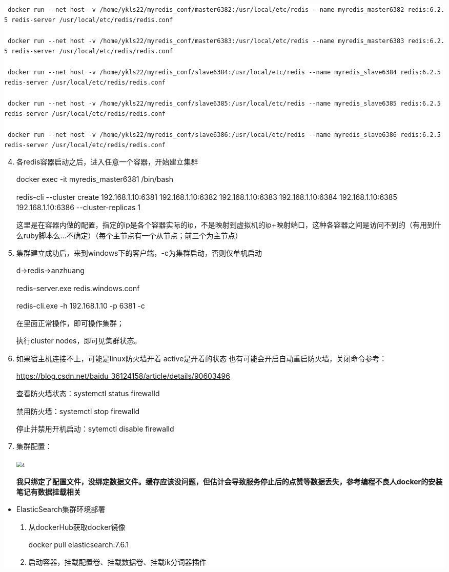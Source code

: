      docker run --net host -v /home/ykls22/myredis_conf/master6382:/usr/local/etc/redis --name myredis_master6382 redis:6.2.5 redis-server /usr/local/etc/redis/redis.conf

     docker run --net host -v /home/ykls22/myredis_conf/master6383:/usr/local/etc/redis --name myredis_master6383 redis:6.2.5 redis-server /usr/local/etc/redis/redis.conf

     docker run --net host -v /home/ykls22/myredis_conf/slave6384:/usr/local/etc/redis --name myredis_slave6384 redis:6.2.5 redis-server /usr/local/etc/redis/redis.conf

     docker run --net host -v /home/ykls22/myredis_conf/slave6385:/usr/local/etc/redis --name myredis_slave6385 redis:6.2.5 redis-server /usr/local/etc/redis/redis.conf

     docker run --net host -v /home/ykls22/myredis_conf/slave6386:/usr/local/etc/redis --name myredis_slave6386 redis:6.2.5 redis-server /usr/local/etc/redis/redis.conf

  4. 各redis容器启动之后，进入任意一个容器，开始建立集群

     docker exec -it myredis_master6381 /bin/bash

     redis-cli --cluster create 192.168.1.10:6381 192.168.1.10:6382 192.168.1.10:6383 192.168.1.10:6384 192.168.1.10:6385 192.168.1.10:6386 --cluster-replicas 1

     这里是在容器内做的配置，指定的ip是各个容器实际的ip，不是映射到虚拟机的ip+映射端口，这种各容器之间是访问不到的（有用到什么ruby脚本么…不确定）（每个主节点有一个从节点；前三个为主节点）

  5. 集群建立成功后，来到windows下的客户端，-c为集群启动，否则仅单机启动

     d->redis->anzhuang

     redis-server.exe  redis.windows.conf

     redis-cli.exe -h 192.168.1.10 -p 6381 -c

     在里面正常操作，即可操作集群；

     执行cluster nodes，即可见集群状态。

  6. 如果宿主机连接不上，可能是linux防火墙开着   active是开着的状态   也有可能会开启自动重启防火墙，关闭命令参考：

     https://blog.csdn.net/baidu_36124158/article/details/90603496

     查看防火墙状态：systemctl status firewalld

     禁用防火墙：systemctl stop firewalld

     停止并禁用开机启动：sytemctl disable firewalld

  7. 集群配置：

     <img src="https://icarustypora.oss-cn-shenzhen.aliyuncs.com/project_ykls/%E6%9C%8D%E5%8A%A1%E5%99%A8%E7%8E%AF%E5%A2%83%E9%83%A8%E7%BD%B24.png" alt="4" style="zoom: 67%;" />

     **我只绑定了配置文件，没绑定数据文件。缓存应该没问题，但估计会导致服务停止后的点赞等数据丢失，参考编程不良人docker的安装笔记有数据挂载相关**





+ ElasticSearch集群环境部署

  1. 从dockerHub获取docker镜像

     docker pull elasticsearch:7.6.1

  2. 启动容器，挂载配置卷、挂载数据卷、挂载ik分词器插件
